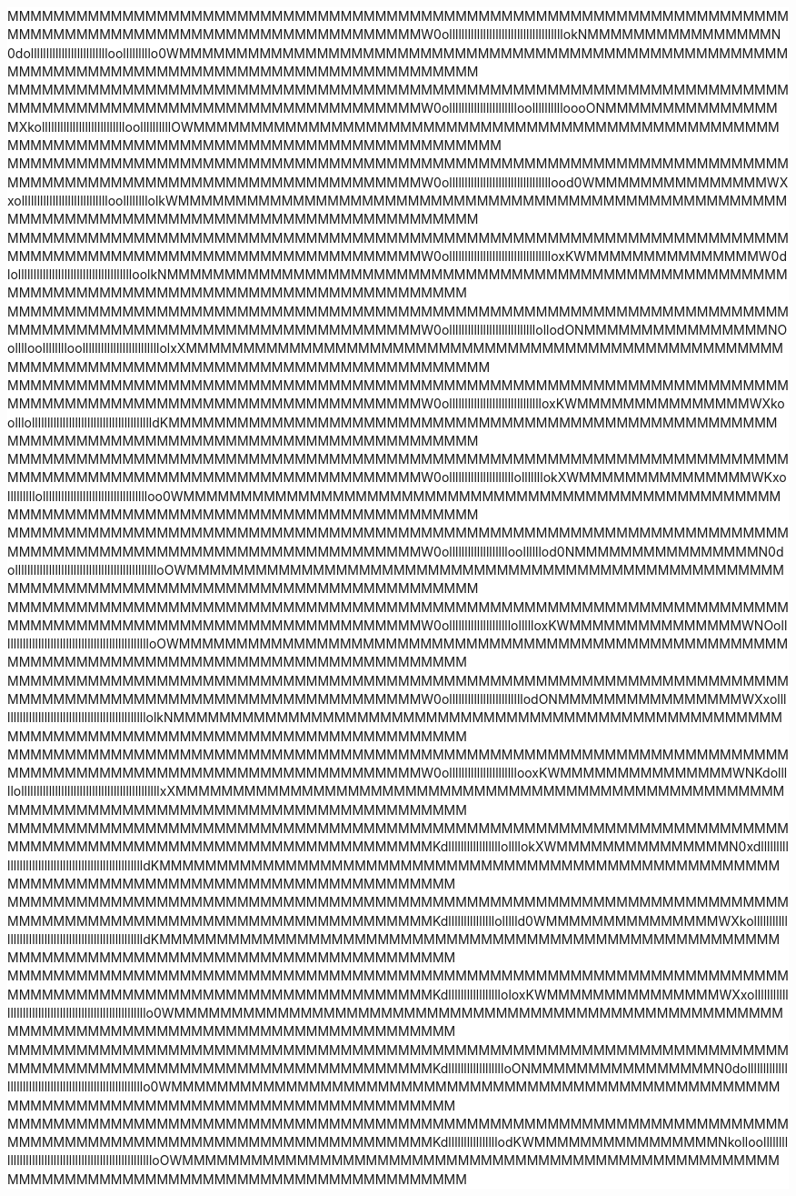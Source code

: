 MMMMMMMMMMMMMMMMMMMMMMMMMMMMMMMMMMMMMMMMMMMMMMMMMMMMMMMMMMMMMMMMMMMMMMMMMMMMMMMMMMMMMMMMMMMMMMMMMMMMMMMMW0olllllllllllllllllllllllllllllllllllllokNMMMMMMMMMMMMMMMMN0dollllllllllllllllllllllllloolllllllllo0WMMMMMMMMMMMMMMMMMMMMMMMMMMMMMMMMMMMMMMMMMMMMMMMMMMMMMMMMMMMMMMMMMMMMMMMMMMMMMMMMMMMMMMMMMMMMMM
MMMMMMMMMMMMMMMMMMMMMMMMMMMMMMMMMMMMMMMMMMMMMMMMMMMMMMMMMMMMMMMMMMMMMMMMMMMMMMMMMMMMMMMMMMMMMMMMMMMMMMMMW0olllllllllllllllllllllloolllllllllloooONMMMMMMMMMMMMMMMMXkollllllllllllllllllllllllllloollllllllllOWMMMMMMMMMMMMMMMMMMMMMMMMMMMMMMMMMMMMMMMMMMMMMMMMMMMMMMMMMMMMMMMMMMMMMMMMMMMMMMMMMMMMMMMMMMMMMM
MMMMMMMMMMMMMMMMMMMMMMMMMMMMMMMMMMMMMMMMMMMMMMMMMMMMMMMMMMMMMMMMMMMMMMMMMMMMMMMMMMMMMMMMMMMMMMMMMMMMMMMMW0olllllllllllllllllllllllllllllllllood0WMMMMMMMMMMMMMMMWXxolllllllllllllllllllllllllllloollllllllolkWMMMMMMMMMMMMMMMMMMMMMMMMMMMMMMMMMMMMMMMMMMMMMMMMMMMMMMMMMMMMMMMMMMMMMMMMMMMMMMMMMMMMMMMMMMMMMM
MMMMMMMMMMMMMMMMMMMMMMMMMMMMMMMMMMMMMMMMMMMMMMMMMMMMMMMMMMMMMMMMMMMMMMMMMMMMMMMMMMMMMMMMMMMMMMMMMMMMMMMMW0ollllllllllllllllllllllllllllllllloxKWMMMMMMMMMMMMMMMW0dlollllllllllllllllllllllllllllllllllllloolkNMMMMMMMMMMMMMMMMMMMMMMMMMMMMMMMMMMMMMMMMMMMMMMMMMMMMMMMMMMMMMMMMMMMMMMMMMMMMMMMMMMMMMMMMMMMMMM
MMMMMMMMMMMMMMMMMMMMMMMMMMMMMMMMMMMMMMMMMMMMMMMMMMMMMMMMMMMMMMMMMMMMMMMMMMMMMMMMMMMMMMMMMMMMMMMMMMMMMMMMW0ollllllllllllllllllllllllllllollodONMMMMMMMMMMMMMMMMNOolllloolllllllloolllllllllllllllllllllllllolxXMMMMMMMMMMMMMMMMMMMMMMMMMMMMMMMMMMMMMMMMMMMMMMMMMMMMMMMMMMMMMMMMMMMMMMMMMMMMMMMMMMMMMMMMMMMMMM
MMMMMMMMMMMMMMMMMMMMMMMMMMMMMMMMMMMMMMMMMMMMMMMMMMMMMMMMMMMMMMMMMMMMMMMMMMMMMMMMMMMMMMMMMMMMMMMMMMMMMMMMW0olllllllllllllllllllllllllllllloxKWMMMMMMMMMMMMMMMWXkoolllollllllllllllllllllllllllllllllllllllllldKMMMMMMMMMMMMMMMMMMMMMMMMMMMMMMMMMMMMMMMMMMMMMMMMMMMMMMMMMMMMMMMMMMMMMMMMMMMMMMMMMMMMMMMMMMMMMM
MMMMMMMMMMMMMMMMMMMMMMMMMMMMMMMMMMMMMMMMMMMMMMMMMMMMMMMMMMMMMMMMMMMMMMMMMMMMMMMMMMMMMMMMMMMMMMMMMMMMMMMMW0olllllllllllllllllllllolllllllokXWMMMMMMMMMMMMMMMWKxolllllllllolllllllllllllllllllllllllllllllllloo0WMMMMMMMMMMMMMMMMMMMMMMMMMMMMMMMMMMMMMMMMMMMMMMMMMMMMMMMMMMMMMMMMMMMMMMMMMMMMMMMMMMMMMMMMMMMMM
MMMMMMMMMMMMMMMMMMMMMMMMMMMMMMMMMMMMMMMMMMMMMMMMMMMMMMMMMMMMMMMMMMMMMMMMMMMMMMMMMMMMMMMMMMMMMMMMMMMMMMMMW0ollllllllllllllllllloollllllod0NMMMMMMMMMMMMMMMMN0dolllllllllllllllllllllllllllllllllllllllllllllloOWMMMMMMMMMMMMMMMMMMMMMMMMMMMMMMMMMMMMMMMMMMMMMMMMMMMMMMMMMMMMMMMMMMMMMMMMMMMMMMMMMMMMMMMMMMMMM
MMMMMMMMMMMMMMMMMMMMMMMMMMMMMMMMMMMMMMMMMMMMMMMMMMMMMMMMMMMMMMMMMMMMMMMMMMMMMMMMMMMMMMMMMMMMMMMMMMMMMMMMW0ollllllllllllllllllllollllloxKWMMMMMMMMMMMMMMMWNOolllllllllllllllllllllllllllllllllllllllllllllllloOWMMMMMMMMMMMMMMMMMMMMMMMMMMMMMMMMMMMMMMMMMMMMMMMMMMMMMMMMMMMMMMMMMMMMMMMMMMMMMMMMMMMMMMMMMMMMM
MMMMMMMMMMMMMMMMMMMMMMMMMMMMMMMMMMMMMMMMMMMMMMMMMMMMMMMMMMMMMMMMMMMMMMMMMMMMMMMMMMMMMMMMMMMMMMMMMMMMMMMMW0ollllllllllllllllllllllllodONMMMMMMMMMMMMMMMMWXxollllllllllllllllllllllllllllllllllllllllllllllllolkNMMMMMMMMMMMMMMMMMMMMMMMMMMMMMMMMMMMMMMMMMMMMMMMMMMMMMMMMMMMMMMMMMMMMMMMMMMMMMMMMMMMMMMMMMMMMM
MMMMMMMMMMMMMMMMMMMMMMMMMMMMMMMMMMMMMMMMMMMMMMMMMMMMMMMMMMMMMMMMMMMMMMMMMMMMMMMMMMMMMMMMMMMMMMMMMMMMMMMMW0ollllllllllllllllllllllooxKWMMMMMMMMMMMMMMMWNKdolllllolllllllllllllllllllllllllllllllllllllllllllllxXMMMMMMMMMMMMMMMMMMMMMMMMMMMMMMMMMMMMMMMMMMMMMMMMMMMMMMMMMMMMMMMMMMMMMMMMMMMMMMMMMMMMMMMMMMMMM
MMMMMMMMMMMMMMMMMMMMMMMMMMMMMMMMMMMMMMMMMMMMMMMMMMMMMMMMMMMMMMMMMMMMMMMMMMMMMMMMMMMMMMMMMMMMMMMMMMMMMMMMMKdlllllllllllllllllollllokXWMMMMMMMMMMMMMMMN0xdllllllllllllllllllllllllllllllllllllllllllllllllllllldKMMMMMMMMMMMMMMMMMMMMMMMMMMMMMMMMMMMMMMMMMMMMMMMMMMMMMMMMMMMMMMMMMMMMMMMMMMMMMMMMMMMMMMMMMMMMM
MMMMMMMMMMMMMMMMMMMMMMMMMMMMMMMMMMMMMMMMMMMMMMMMMMMMMMMMMMMMMMMMMMMMMMMMMMMMMMMMMMMMMMMMMMMMMMMMMMMMMMMMMKdlllllllllllllllollllld0WMMMMMMMMMMMMMMMWXkollllllllllllllllllllllllllllllllllllllllllllllllllllllldKMMMMMMMMMMMMMMMMMMMMMMMMMMMMMMMMMMMMMMMMMMMMMMMMMMMMMMMMMMMMMMMMMMMMMMMMMMMMMMMMMMMMMMMMMMMMM
MMMMMMMMMMMMMMMMMMMMMMMMMMMMMMMMMMMMMMMMMMMMMMMMMMMMMMMMMMMMMMMMMMMMMMMMMMMMMMMMMMMMMMMMMMMMMMMMMMMMMMMMMKdllllllllllllllllloloxKWMMMMMMMMMMMMMMMWXxollllllllllllllllllllllllllllllllllllllllllllllllllllllllo0WMMMMMMMMMMMMMMMMMMMMMMMMMMMMMMMMMMMMMMMMMMMMMMMMMMMMMMMMMMMMMMMMMMMMMMMMMMMMMMMMMMMMMMMMMMMM
MMMMMMMMMMMMMMMMMMMMMMMMMMMMMMMMMMMMMMMMMMMMMMMMMMMMMMMMMMMMMMMMMMMMMMMMMMMMMMMMMMMMMMMMMMMMMMMMMMMMMMMMMKdlllllllllllllllllloONMMMMMMMMMMMMMMMMN0dolllllllllllllllllllllllllllllllllllllllllllllllllllllllllo0WMMMMMMMMMMMMMMMMMMMMMMMMMMMMMMMMMMMMMMMMMMMMMMMMMMMMMMMMMMMMMMMMMMMMMMMMMMMMMMMMMMMMMMMMMMMM
MMMMMMMMMMMMMMMMMMMMMMMMMMMMMMMMMMMMMMMMMMMMMMMMMMMMMMMMMMMMMMMMMMMMMMMMMMMMMMMMMMMMMMMMMMMMMMMMMMMMMMMMMKdllllllllllllllllodKWMMMMMMMMMMMMMMMMNkolloollllllllllllllllllllllllllllllllllllllllllllllllllllllloOWMMMMMMMMMMMMMMMMMMMMMMMMMMMMMMMMMMMMMMMMMMMMMMMMMMMMMMMMMMMMMMMMMMMMMMMMMMMMMMMMMMMMMMMMMMMM
